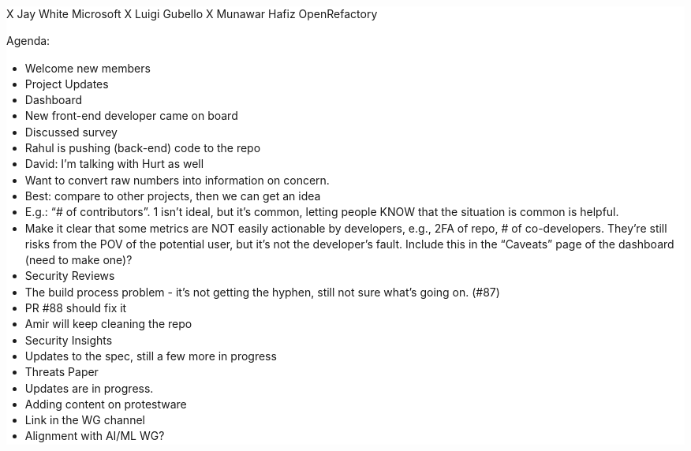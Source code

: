 </td>
</tr>
<tr>
<td>X
</td>
<td>Jay White
</td>
<td>Microsoft
</td>
</tr>
<tr>
<td>X
</td>
<td>Luigi Gubello
</td>
<td>
</td>
</tr>
<tr>
<td>X
</td>
<td>Munawar Hafiz
</td>
<td>OpenRefactory
</td>
</tr>
</table>


Agenda:



* Welcome new members
* Project Updates
* Dashboard
* New front-end developer came on board
* Discussed survey
* Rahul is pushing (back-end) code to the repo
* David: I’m talking with Hurt as well
* Want to convert raw numbers into information on concern.
* Best: compare to other projects, then we can get an idea
* E.g.: “# of contributors”. 1 isn’t ideal, but it’s common, letting people KNOW that the situation is common is helpful.
* Make it clear that some metrics are NOT easily actionable by developers, e.g., 2FA of repo, # of co-developers. They’re still risks from the POV of the potential user, but it’s not the developer’s fault. Include this in the “Caveats” page of the dashboard (need to make one)?
* Security Reviews
* The build process problem - it’s not getting the hyphen, still not sure what’s going on. (#87)
* PR #88 should fix it
* Amir will keep cleaning the repo
* Security Insights
* Updates to the spec, still a few more in progress
* Threats Paper
* Updates are in progress.
* Adding content on protestware
* Link in the WG channel
* Alignment with AI/ML WG?
